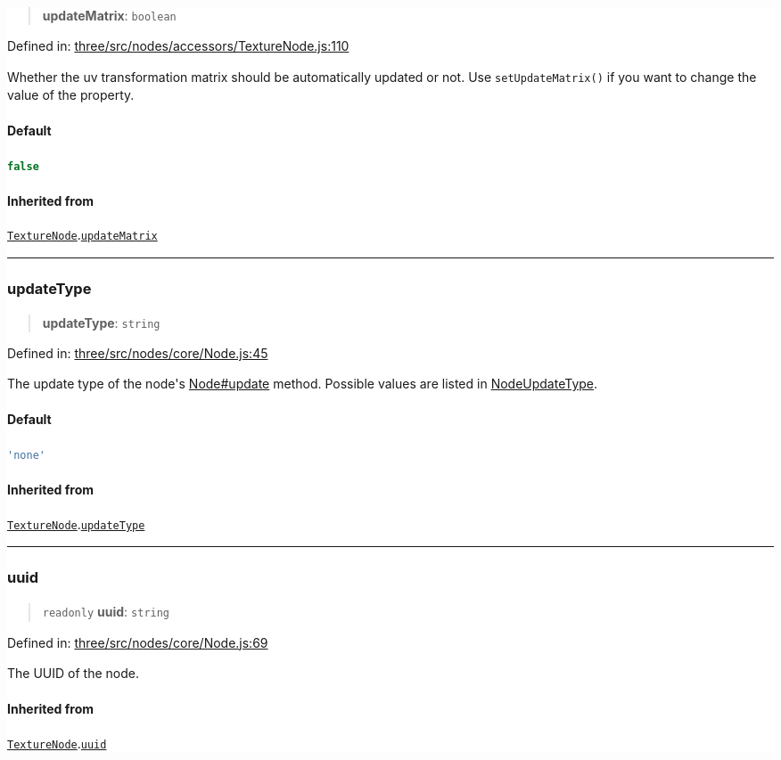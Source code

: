 > **updateMatrix**: `boolean`

Defined in: [three/src/nodes/accessors/TextureNode.js:110](https://github.com/DefinitelyMaybe/three-i18n/blob/fa57b79433d1c349ffb23a78727299c8d4190136/three/src/nodes/accessors/TextureNode.js#L110)

Whether the uv transformation matrix should be
automatically updated or not. Use `setUpdateMatrix()`
if you want to change the value of the property.

#### Default

```ts
false
```

#### Inherited from

[`TextureNode`](/reference/threewebgpu/classes/texturenode/).[`updateMatrix`](/reference/threewebgpu/classes/texturenode/#updatematrix)

***

### updateType

> **updateType**: `string`

Defined in: [three/src/nodes/core/Node.js:45](https://github.com/DefinitelyMaybe/three-i18n/blob/fa57b79433d1c349ffb23a78727299c8d4190136/three/src/nodes/core/Node.js#L45)

The update type of the node's [Node#update](/reference/threewebgpu/classes/node/#update) method. Possible values are listed in [NodeUpdateType](/reference/threewebgpu/variables/nodeupdatetype/).

#### Default

```ts
'none'
```

#### Inherited from

[`TextureNode`](/reference/threewebgpu/classes/texturenode/).[`updateType`](/reference/threewebgpu/classes/texturenode/#updatetype)

***

### uuid

> `readonly` **uuid**: `string`

Defined in: [three/src/nodes/core/Node.js:69](https://github.com/DefinitelyMaybe/three-i18n/blob/fa57b79433d1c349ffb23a78727299c8d4190136/three/src/nodes/core/Node.js#L69)

The UUID of the node.

#### Inherited from

[`TextureNode`](/reference/threewebgpu/classes/texturenode/).[`uuid`](/reference/threewebgpu/classes/texturenode/#uuid)
